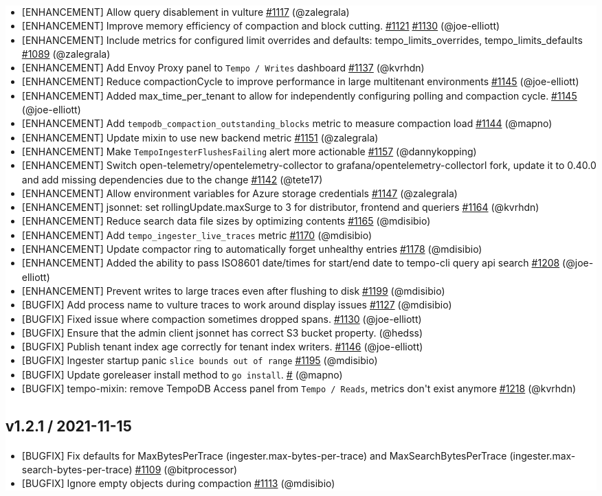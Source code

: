 * [ENHANCEMENT] Allow query disablement in vulture [#1117](https://github.com/grafana/tempo/pull/1117) (@zalegrala)
* [ENHANCEMENT] Improve memory efficiency of compaction and block cutting. [#1121](https://github.com/grafana/tempo/pull/1121) [#1130](https://github.com/grafana/tempo/pull/1130) (@joe-elliott)
* [ENHANCEMENT] Include metrics for configured limit overrides and defaults: tempo_limits_overrides, tempo_limits_defaults [#1089](https://github.com/grafana/tempo/pull/1089) (@zalegrala)
* [ENHANCEMENT] Add Envoy Proxy panel to `Tempo / Writes` dashboard [#1137](https://github.com/grafana/tempo/pull/1137) (@kvrhdn)
* [ENHANCEMENT] Reduce compactionCycle to improve performance in large multitenant environments [#1145](https://github.com/grafana/tempo/pull/1145) (@joe-elliott)
* [ENHANCEMENT] Added max_time_per_tenant to allow for independently configuring polling and compaction cycle. [#1145](https://github.com/grafana/tempo/pull/1145) (@joe-elliott)
* [ENHANCEMENT] Add `tempodb_compaction_outstanding_blocks` metric to measure compaction load [#1144](https://github.com/grafana/tempo/pull/1144) (@mapno)
* [ENHANCEMENT] Update mixin to use new backend metric [#1151](https://github.com/grafana/tempo/pull/1151) (@zalegrala)
* [ENHANCEMENT] Make `TempoIngesterFlushesFailing` alert more actionable [#1157](https://github.com/grafana/tempo/pull/1157) (@dannykopping)
* [ENHANCEMENT] Switch open-telemetry/opentelemetry-collector to grafana/opentelemetry-collectorl fork, update it to 0.40.0 and add missing dependencies due to the change [#1142](https://github.com/grafana/tempo/pull/1142) (@tete17)
* [ENHANCEMENT] Allow environment variables for Azure storage credentials [#1147](https://github.com/grafana/tempo/pull/1147) (@zalegrala)
* [ENHANCEMENT] jsonnet: set rollingUpdate.maxSurge to 3 for distributor, frontend and queriers [#1164](https://github.com/grafana/tempo/pull/1164) (@kvrhdn)
* [ENHANCEMENT] Reduce search data file sizes by optimizing contents [#1165](https://github.com/grafana/tempo/pull/1165) (@mdisibio)
* [ENHANCEMENT] Add `tempo_ingester_live_traces` metric [#1170](https://github.com/grafana/tempo/pull/1170) (@mdisibio)
* [ENHANCEMENT] Update compactor ring to automatically forget unhealthy entries [#1178](https://github.com/grafana/tempo/pull/1178) (@mdisibio)
* [ENHANCEMENT] Added the ability to pass ISO8601 date/times for start/end date to tempo-cli query api search [#1208](https://github.com/grafana/tempo/pull/1208) (@joe-elliott)
* [ENHANCEMENT] Prevent writes to large traces even after flushing to disk [#1199](https://github.com/grafana/tempo/pull/1199) (@mdisibio)
* [BUGFIX] Add process name to vulture traces to work around display issues [#1127](https://github.com/grafana/tempo/pull/1127) (@mdisibio)
* [BUGFIX] Fixed issue where compaction sometimes dropped spans. [#1130](https://github.com/grafana/tempo/pull/1130) (@joe-elliott)
* [BUGFIX] Ensure that the admin client jsonnet has correct S3 bucket property. (@hedss)
* [BUGFIX] Publish tenant index age correctly for tenant index writers. [#1146](https://github.com/grafana/tempo/pull/1146) (@joe-elliott)
* [BUGFIX] Ingester startup panic `slice bounds out of range` [#1195](https://github.com/grafana/tempo/issues/1195) (@mdisibio)
* [BUGFIX] Update goreleaser install method to `go install`. [#](https://github.com/grafana/tempo/) (@mapno)
* [BUGFIX] tempo-mixin: remove TempoDB Access panel from `Tempo / Reads`, metrics don't exist anymore [#1218](https://github.com/grafana/tempo/issues/1218) (@kvrhdn)

## v1.2.1 / 2021-11-15
* [BUGFIX] Fix defaults for MaxBytesPerTrace (ingester.max-bytes-per-trace) and MaxSearchBytesPerTrace (ingester.max-search-bytes-per-trace) [#1109](https://github.com/grafana/tempo/pull/1109) (@bitprocessor)
* [BUGFIX] Ignore empty objects during compaction [#1113](https://github.com/grafana/tempo/pull/1113) (@mdisibio)
